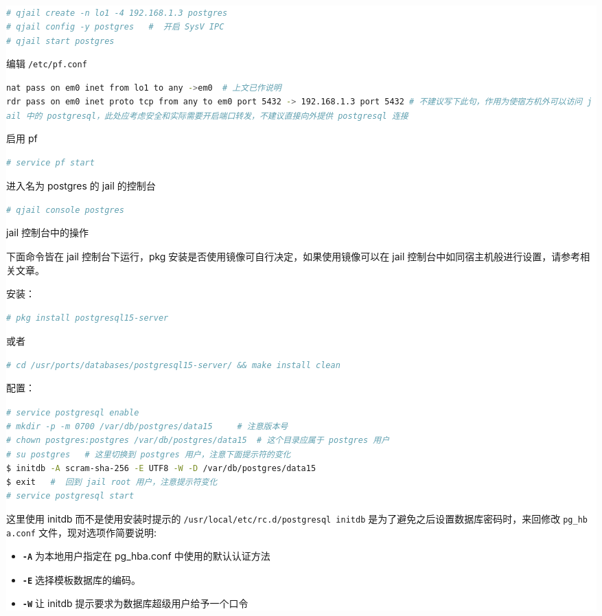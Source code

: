 ```sh
# qjail create -n lo1 -4 192.168.1.3 postgres
# qjail config -y postgres   #  开启 SysV IPC
# qjail start postgres
```

编辑 `/etc/pf.conf`

```sh
nat pass on em0 inet from lo1 to any ->em0  # 上文已作说明
rdr pass on em0 inet proto tcp from any to em0 port 5432 -> 192.168.1.3 port 5432 # 不建议写下此句，作用为使宿方机外可以访问 jail 中的 postgresql，此处应考虑安全和实际需要开启端口转发，不建议直接向外提供 postgresql 连接
```

启用 pf

```sh
# service pf start
```

进入名为 postgres 的 jail 的控制台

```sh
# qjail console postgres
```

jail 控制台中的操作

下面命令皆在 jail 控制台下运行，pkg 安装是否使用镜像可自行决定，如果使用镜像可以在 jail 控制台中如同宿主机般进行设置，请参考相关文章。

安装：

```sh
# pkg install postgresql15-server
```

或者

```sh
# cd /usr/ports/databases/postgresql15-server/ && make install clean
```

配置：

```sh
# service postgresql enable
# mkdir -p -m 0700 /var/db/postgres/data15     # 注意版本号
# chown postgres:postgres /var/db/postgres/data15  # 这个目录应属于 postgres 用户
# su postgres   # 这里切换到 postgres 用户，注意下面提示符的变化
$ initdb -A scram-sha-256 -E UTF8 -W -D /var/db/postgres/data15
$ exit   #  回到 jail root 用户，注意提示符变化
# service postgresql start
```

这里使用 initdb 而不是使用安装时提示的 `/usr/local/etc/rc.d/postgresql initdb` 是为了避免之后设置数据库密码时，来回修改 `pg_hba.conf` 文件，现对选项作简要说明:

- **`-A`** 为本地用户指定在 pg_hba.conf 中使用的默认认证方法

- **`-E`** 选择模板数据库的编码。

- **`-W`** 让 initdb 提示要求为数据库超级用户给予一个口令
